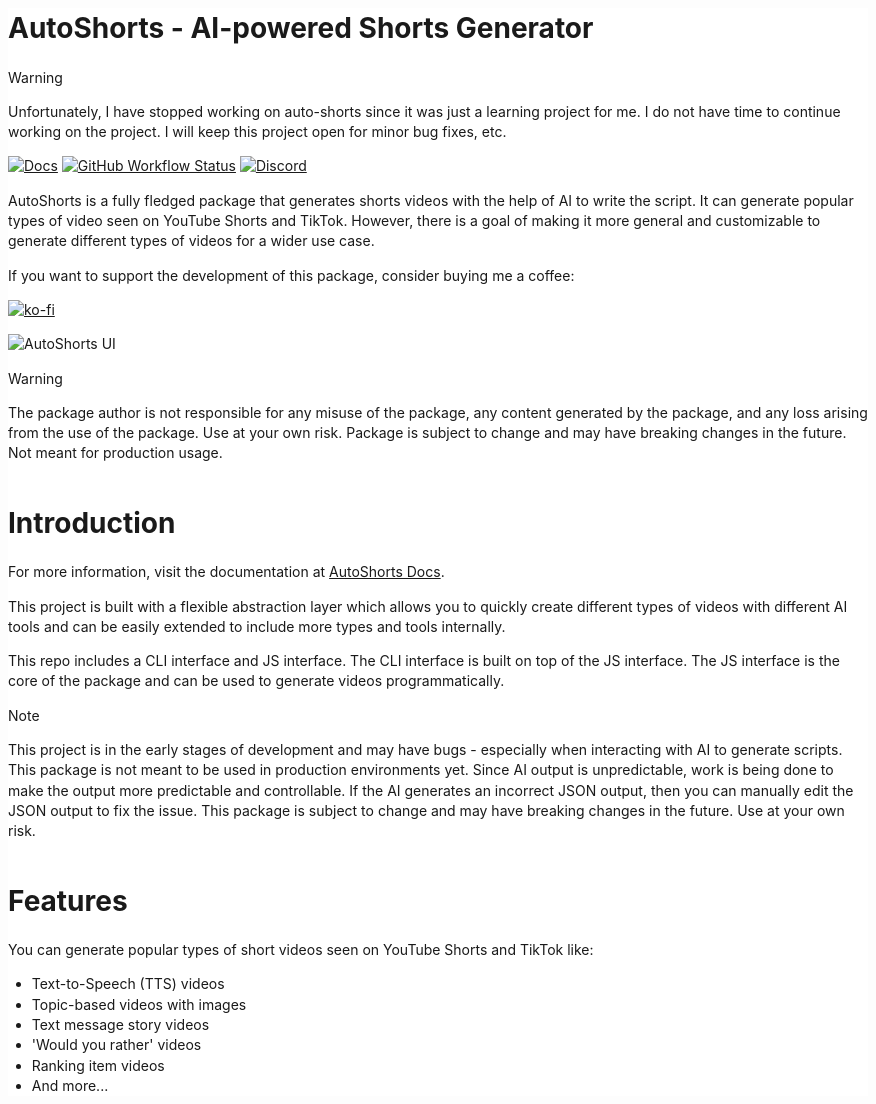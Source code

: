 # AutoShorts - AI-powered Shorts Generator

> [!WARNING]
> Unfortunately, I have stopped working on auto-shorts since it was just a learning project for me. I do not have time to continue working on the project. I will keep this project open for minor bug fixes, etc. 


[![Docs](https://img.shields.io/badge/docs-website-blue)](https://alamshafil.github.io/auto-shorts/)
[![GitHub Workflow Status](https://img.shields.io/github/actions/workflow/status/alamshafil/auto-shorts/node.js.yaml)](https://github.com/alamshafil/auto-shorts/actions/workflows/node.js.yaml)
[![Discord](https://img.shields.io/discord/1288339492633182320?label=discord&logo=discord)](https://discord.gg/wMdjy2NtQy)

AutoShorts is a fully fledged package that generates shorts videos with the help of AI to write the script. It can generate popular types of video seen on YouTube Shorts and TikTok. However, there is a goal of making it more general and customizable to generate different types of videos for a wider use case.

If you want to support the development of this package, consider buying me a coffee:

[![ko-fi](https://ko-fi.com/img/githubbutton_sm.svg)](https://ko-fi.com/I2I6SYOFB)

![AutoShorts UI](docs/static/img/ui.png)

> [!WARNING]
> The package author is not responsible for any misuse of the package, any content generated by the package, and any loss arising from the use of the package. Use at your own risk. Package is subject to change and may have breaking changes in the future. Not meant for production usage.

# Introduction

For more information, visit the documentation at [AutoShorts Docs](https://alamshafil.github.io/auto-shorts/).

This project is built with a flexible abstraction layer which allows you to quickly create different types of videos with different AI tools and can be easily extended to include more types and tools internally.

This repo includes a CLI interface and JS interface. The CLI interface is built on top of the JS interface. The JS interface is the core of the package and can be used to generate videos programmatically.

> [!NOTE]
> This project is in the early stages of development and may have bugs - especially when interacting with AI to generate scripts. This package is not meant to be used in production environments yet. Since AI output is unpredictable, work is being done to make the output more predictable and controllable. If the AI generates an incorrect JSON output, then you can manually edit the JSON output to fix the issue. This package is subject to change and may have breaking changes in the future. Use at your own risk.

# Features
You can generate popular types of short videos seen on YouTube Shorts and TikTok like:
- Text-to-Speech (TTS) videos
- Topic-based videos with images
- Text message story videos
- 'Would you rather' videos
- Ranking item videos
- And more...
